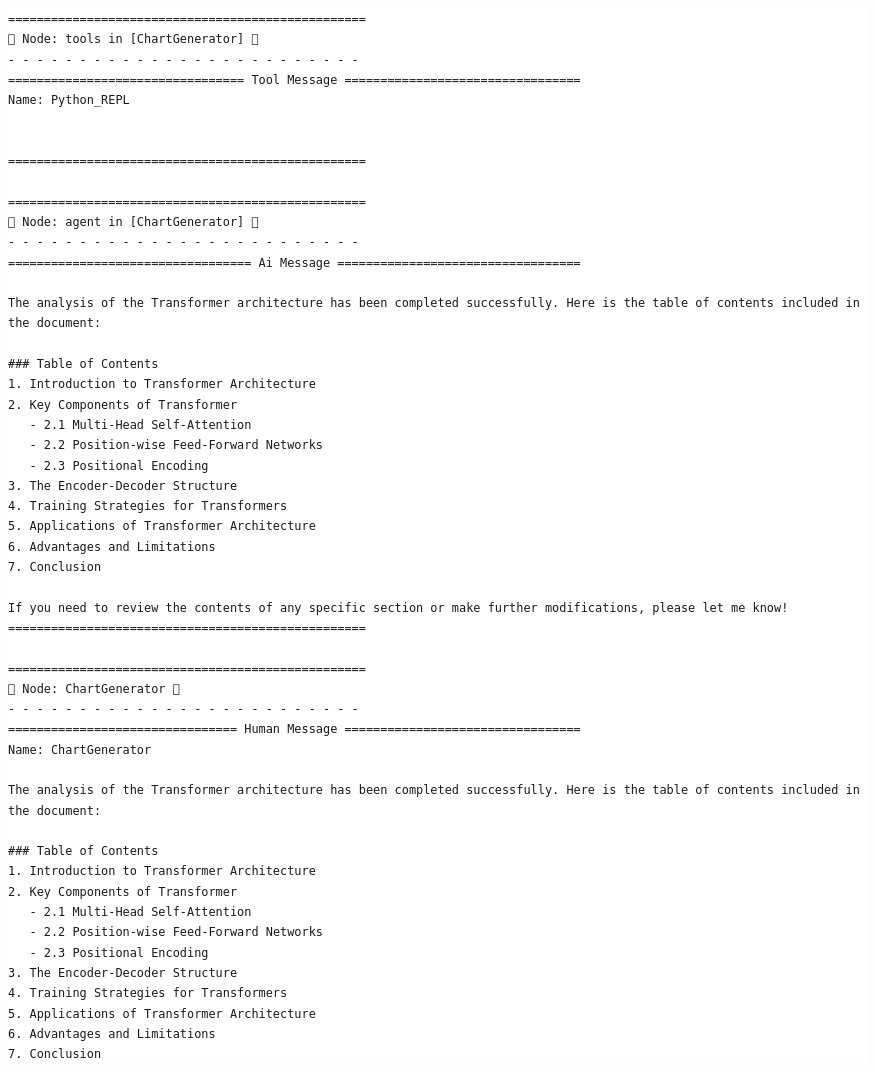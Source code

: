     ==================================================
    🔄 Node: tools in [ChartGenerator] 🔄
    - - - - - - - - - - - - - - - - - - - - - - - - - 
    ================================= Tool Message =================================
    Name: Python_REPL
    
    
    ==================================================
    
    ==================================================
    🔄 Node: agent in [ChartGenerator] 🔄
    - - - - - - - - - - - - - - - - - - - - - - - - - 
    ================================== Ai Message ==================================
    
    The analysis of the Transformer architecture has been completed successfully. Here is the table of contents included in the document:
    
    ### Table of Contents
    1. Introduction to Transformer Architecture
    2. Key Components of Transformer
       - 2.1 Multi-Head Self-Attention
       - 2.2 Position-wise Feed-Forward Networks
       - 2.3 Positional Encoding
    3. The Encoder-Decoder Structure
    4. Training Strategies for Transformers
    5. Applications of Transformer Architecture
    6. Advantages and Limitations
    7. Conclusion
    
    If you need to review the contents of any specific section or make further modifications, please let me know!
    ==================================================
    
    ==================================================
    🔄 Node: ChartGenerator 🔄
    - - - - - - - - - - - - - - - - - - - - - - - - - 
    ================================ Human Message =================================
    Name: ChartGenerator
    
    The analysis of the Transformer architecture has been completed successfully. Here is the table of contents included in the document:
    
    ### Table of Contents
    1. Introduction to Transformer Architecture
    2. Key Components of Transformer
       - 2.1 Multi-Head Self-Attention
       - 2.2 Position-wise Feed-Forward Networks
       - 2.3 Positional Encoding
    3. The Encoder-Decoder Structure
    4. Training Strategies for Transformers
    5. Applications of Transformer Architecture
    6. Advantages and Limitations
    7. Conclusion
    